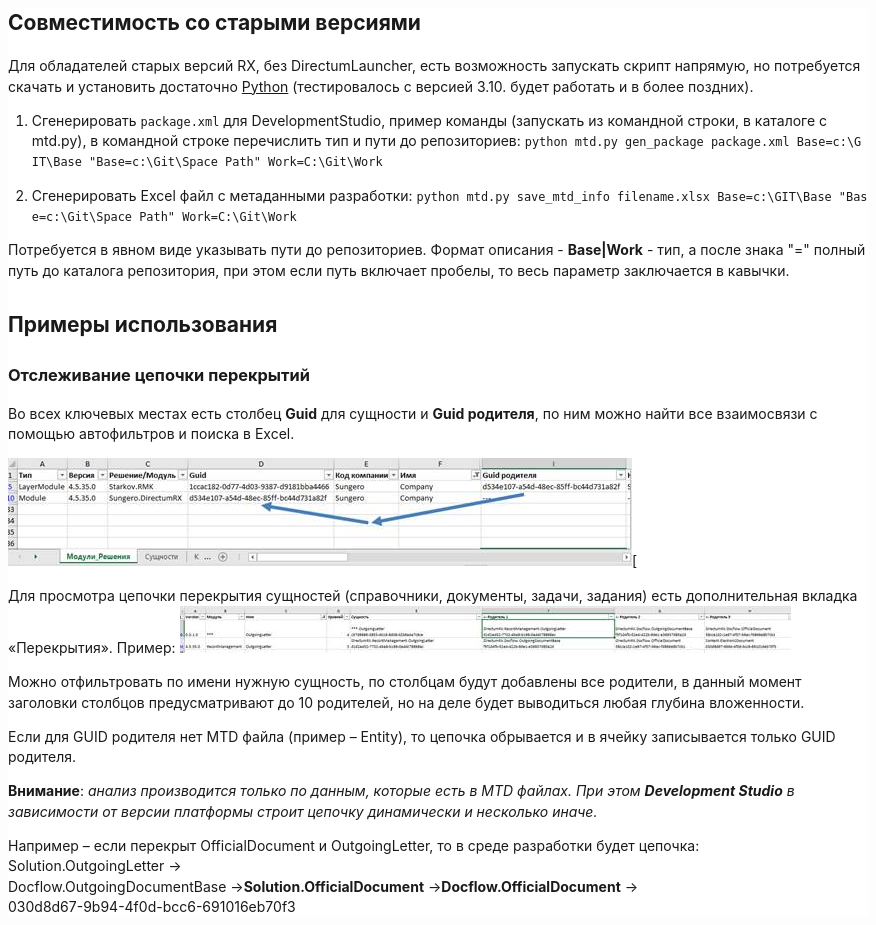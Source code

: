## Совместимость со старыми версиями

Для обладателей старых версий RX, без DirectumLauncher, есть возможность запускать скрипт напрямую, но потребуется скачать и установить достаточно [Python](https://www.python.org/downloads/) (тестировалось с версией 3.10. будет работать и в более поздних).

1. Сгенерировать `package.xml` для DevelopmentStudio, пример команды (запускать из командной строки, в каталоге с mtd.py), в командной строке перечислить тип и пути до репозиториев:
`python mtd.py gen_package package.xml Base=c:\GIT\Base "Base=c:\Git\Space Path" Work=C:\Git\Work`

2. Сгенерировать Excel файл с метаданными разработки:
`python mtd.py save_mtd_info filename.xlsx Base=c:\GIT\Base "Base=c:\Git\Space Path" Work=C:\Git\Work`

Потребуется в явном виде указывать пути до репозиториев. Формат описания - **Base|Work** - тип, а после знака "=" полный путь до каталога репозитория, при этом если путь включает пробелы, то весь параметр заключается в кавычки.

## Примеры использования

### Отслеживание цепочки перекрытий
Во всех ключевых местах есть столбец **Guid** для сущности и **Guid родителя**, по ним можно найти все взаимосвязи с помощью автофильтров и поиска в Excel.

![](img/clip_image002.jpg)[

Для просмотра цепочки перекрытия сущностей (справочники, документы, задачи, задания) есть дополнительная вкладка «Перекрытия». Пример:
![](img/clip_image004.jpg)

Можно отфильтровать по имени нужную сущность, по столбцам будут добавлены все родители, в данный момент заголовки столбцов предусматривают до 10 родителей, но на деле будет выводиться любая глубина вложенности.

Если для GUID родителя нет MTD файла (пример – Entity), то цепочка обрывается и в ячейку записывается только GUID родителя.

**Внимание**: *анализ производится только по данным, которые есть в MTD файлах. При этом **Development Studio** в зависимости от версии платформы строит цепочку динамически и несколько иначе.*

Например – если перекрыт OfficialDocument и OutgoingLetter, то в среде разработки будет цепочка:  
Solution.OutgoingLetter ->  
Docflow.OutgoingDocumentBase ->**Solution.OfficialDocument** ->**Docflow.OfficialDocument** ->  
030d8d67-9b94-4f0d-bcc6-691016eb70f3  
